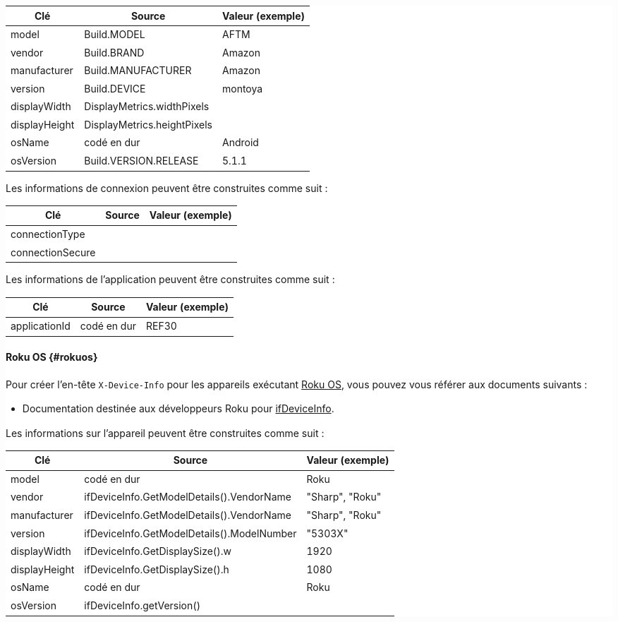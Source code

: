 | Clé | Source | Valeur (exemple) |
|---------------|-----------------------------|-----------------|
| model | Build.MODEL | AFTM |
| vendor | Build.BRAND | Amazon |
| manufacturer | Build.MANUFACTURER | Amazon |
| version | Build.DEVICE | montoya |
| displayWidth | DisplayMetrics.widthPixels |                 |
| displayHeight | DisplayMetrics.heightPixels |                 |
| osName | codé en dur | Android |
| osVersion | Build.VERSION.RELEASE | 5.1.1 |

Les informations de connexion peuvent être construites comme suit :

| Clé | Source | Valeur (exemple) |
|------------------|--------|-----------------|
| connectionType |        |                 |
| connectionSecure |        |                 |

Les informations de l’application peuvent être construites comme suit :

| Clé | Source | Valeur (exemple) |
|---------------|-----------|-----------------|
| applicationId | codé en dur | REF30 |

#### Roku OS {#rokuos}

Pour créer l’en-tête `X-Device-Info` pour les appareils exécutant [Roku OS](https://developer.roku.com/docs/developer-program/release-notes/roku-os-release-notes.md), vous pouvez vous référer aux documents suivants :

* Documentation destinée aux développeurs Roku pour [ifDeviceInfo](https://developer.roku.com/docs/references/brightscript/interfaces/ifdeviceinfo.md).

Les informations sur l’appareil peuvent être construites comme suit :

| Clé | Source | Valeur (exemple) |
|---------------|--------------------------------------------|-----------------|
| model | codé en dur | Roku |
| vendor | ifDeviceInfo.GetModelDetails().VendorName | &quot;Sharp&quot;, &quot;Roku&quot; |
| manufacturer | ifDeviceInfo.GetModelDetails().VendorName | &quot;Sharp&quot;, &quot;Roku&quot; |
| version | ifDeviceInfo.GetModelDetails().ModelNumber | &quot;5303X&quot; |
| displayWidth | ifDeviceInfo.GetDisplaySize().w | 1920 |
| displayHeight | ifDeviceInfo.GetDisplaySize().h | 1080 |
| osName | codé en dur | Roku |
| osVersion | ifDeviceInfo.getVersion() |                 |

